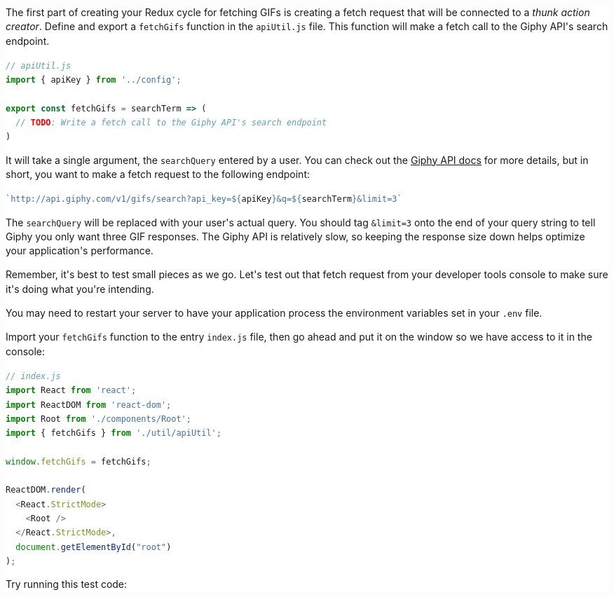 The first part of creating your Redux cycle for fetching GIFs is creating a
fetch request that will be connected to a _thunk action creator_. Define and
export a `fetchGifs` function in the `apiUtil.js` file. This function will make
a fetch call to the Giphy API's search endpoint.

```js
// apiUtil.js
import { apiKey } from '../config';

export const fetchGifs = searchTerm => (
  // TODO: Write a fetch call to the Giphy API's search endpoint
)
```

It will take a single argument, the `searchQuery` entered by a user. You can
check out the [Giphy API docs] for more details, but in short, you want to make
a fetch request to the following endpoint:

```js
`http://api.giphy.com/v1/gifs/search?api_key=${apiKey}&q=${searchTerm}&limit=3`
```

The `searchQuery` will be replaced with your user's actual query. You should tag
`&limit=3` onto the end of your query string to tell Giphy you only want three
GIF responses. The Giphy API is relatively slow, so keeping the response size
down helps optimize your application's performance.

Remember, it's best to test small pieces as we go. Let's test out that fetch
request from your developer tools console to make sure it's doing what you're
intending.

You may need to restart your server to have your application process the
environment variables set in your `.env` file.

Import your `fetchGifs` function to the entry `index.js` file, then go ahead and
put it on the window so we have access to it in the console:

```js
// index.js
import React from 'react';
import ReactDOM from 'react-dom';
import Root from './components/Root';
import { fetchGifs } from './util/apiUtil';

window.fetchGifs = fetchGifs;

ReactDOM.render(
  <React.StrictMode>
    <Root />
  </React.StrictMode>,
  document.getElementById("root")
);

```

Try running this test code:


[creating a Giphy account]: https://giphy.com/join
[Giphy API docs]: https://github.com/Giphy/GiphyAPI
[action]: https://redux.js.org/basics/actions
[store methods]: https://redux.js.org/api/store